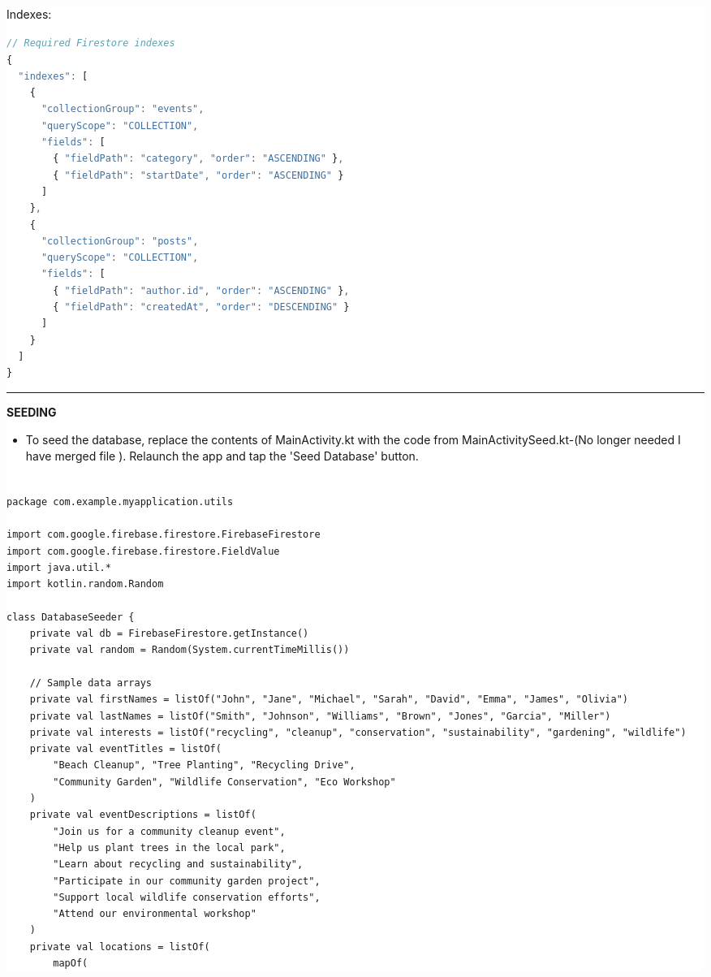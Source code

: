 Indexes:
```javascript
// Required Firestore indexes
{
  "indexes": [
    {
      "collectionGroup": "events",
      "queryScope": "COLLECTION",
      "fields": [
        { "fieldPath": "category", "order": "ASCENDING" },
        { "fieldPath": "startDate", "order": "ASCENDING" }
      ]
    },
    {
      "collectionGroup": "posts",
      "queryScope": "COLLECTION",
      "fields": [
        { "fieldPath": "author.id", "order": "ASCENDING" },
        { "fieldPath": "createdAt", "order": "DESCENDING" }
      ]
    }
  ]
}
```

-------------
**SEEDING** 
- To seed the database, replace the contents of MainActivity.kt with the code from MainActivitySeed.kt-(No longer needed I have merged file ). Relaunch the app and tap the 'Seed Database' button.


```

package com.example.myapplication.utils

import com.google.firebase.firestore.FirebaseFirestore
import com.google.firebase.firestore.FieldValue
import java.util.*
import kotlin.random.Random

class DatabaseSeeder {
    private val db = FirebaseFirestore.getInstance()
    private val random = Random(System.currentTimeMillis())

    // Sample data arrays
    private val firstNames = listOf("John", "Jane", "Michael", "Sarah", "David", "Emma", "James", "Olivia")
    private val lastNames = listOf("Smith", "Johnson", "Williams", "Brown", "Jones", "Garcia", "Miller")
    private val interests = listOf("recycling", "cleanup", "conservation", "sustainability", "gardening", "wildlife")
    private val eventTitles = listOf(
        "Beach Cleanup", "Tree Planting", "Recycling Drive",
        "Community Garden", "Wildlife Conservation", "Eco Workshop"
    )
    private val eventDescriptions = listOf(
        "Join us for a community cleanup event",
        "Help us plant trees in the local park",
        "Learn about recycling and sustainability",
        "Participate in our community garden project",
        "Support local wildlife conservation efforts",
        "Attend our environmental workshop"
    )
    private val locations = listOf(
        mapOf(
```
